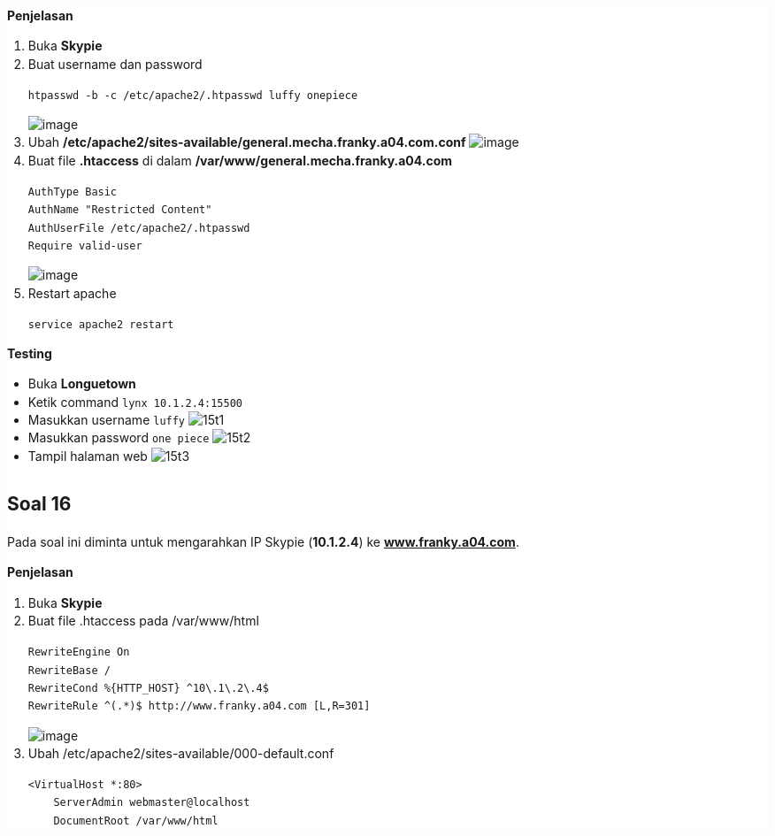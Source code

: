**Penjelasan**
1. Buka **Skypie**
2. Buat username dan password
    ```
    htpasswd -b -c /etc/apache2/.htpasswd luffy onepiece
    ```
    ![image](https://user-images.githubusercontent.com/76677130/139529233-81523d73-24ea-42f0-afd8-0ca597f33590.png)
3. Ubah **/etc/apache2/sites-available/general.mecha.franky.a04.com.conf**
    ![image](https://user-images.githubusercontent.com/76677130/139529281-3b298efc-d55e-4259-ac99-ef1d99064592.png)
4. Buat file **.htaccess** di dalam **/var/www/general.mecha.franky.a04.com**
    ```
    AuthType Basic
    AuthName "Restricted Content"
    AuthUserFile /etc/apache2/.htpasswd
    Require valid-user
    ```
    ![image](https://user-images.githubusercontent.com/76677130/139529475-915510b3-4db1-4c9d-85f7-e066eee7a393.png)
5. Restart apache
    ```
    service apache2 restart
    ```

**Testing**
* Buka **Longuetown**
* Ketik command `lynx 10.1.2.4:15500`
* Masukkan username `luffy`
![15t1](https://user-images.githubusercontent.com/76677130/139529413-f0f256a3-5b1c-42c4-bf7a-699da4d3913f.PNG)
* Masukkan password `one piece`
![15t2](https://user-images.githubusercontent.com/76677130/139529418-6621192a-2a15-44d8-816b-272662d7ea86.PNG)
* Tampil halaman web
![15t3](https://user-images.githubusercontent.com/76677130/139529419-6d985ab2-7638-4983-8beb-990381da1e79.PNG)



## Soal 16
Pada soal ini diminta untuk mengarahkan IP Skypie (**10.1.2.4**) ke **www.franky.a04.com**.

**Penjelasan**
1. Buka **Skypie**
2. Buat file .htaccess pada /var/www/html
    ```
    RewriteEngine On
    RewriteBase /
    RewriteCond %{HTTP_HOST} ^10\.1\.2\.4$
    RewriteRule ^(.*)$ http://www.franky.a04.com [L,R=301]
    ```
    ![image](https://user-images.githubusercontent.com/76677130/139529941-591385a1-5956-4c8f-b3fa-fe07fe86e5de.png)
3. Ubah /etc/apache2/sites-available/000-default.conf
    ```
    <VirtualHost *:80>
        ServerAdmin webmaster@localhost
        DocumentRoot /var/www/html
